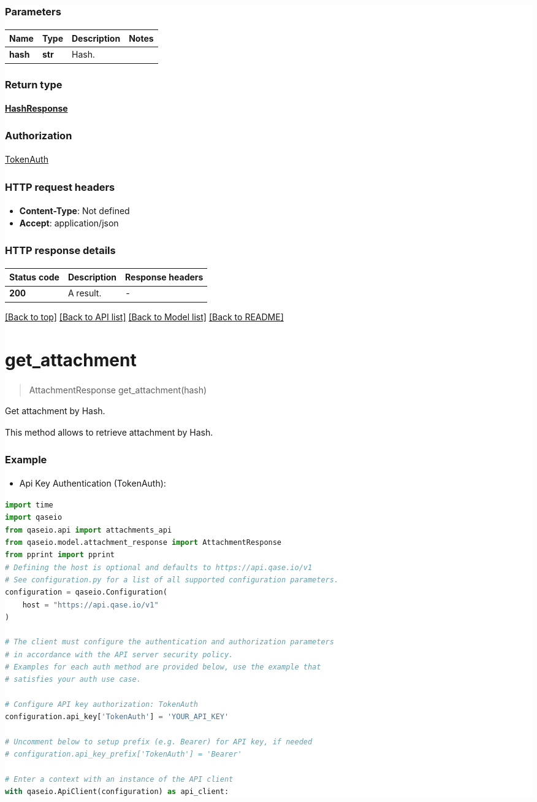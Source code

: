 
### Parameters

Name | Type | Description  | Notes
------------- | ------------- | ------------- | -------------
 **hash** | **str**| Hash. |

### Return type

[**HashResponse**](HashResponse.md)

### Authorization

[TokenAuth](../README.md#TokenAuth)

### HTTP request headers

 - **Content-Type**: Not defined
 - **Accept**: application/json


### HTTP response details

| Status code | Description | Response headers |
|-------------|-------------|------------------|
**200** | A result. |  -  |

[[Back to top]](#) [[Back to API list]](../README.md#documentation-for-api-endpoints) [[Back to Model list]](../README.md#documentation-for-models) [[Back to README]](../README.md)

# **get_attachment**
> AttachmentResponse get_attachment(hash)

Get attachment by Hash.

This method allows to retrieve attachment by Hash. 

### Example

* Api Key Authentication (TokenAuth):

```python
import time
import qaseio
from qaseio.api import attachments_api
from qaseio.model.attachment_response import AttachmentResponse
from pprint import pprint
# Defining the host is optional and defaults to https://api.qase.io/v1
# See configuration.py for a list of all supported configuration parameters.
configuration = qaseio.Configuration(
    host = "https://api.qase.io/v1"
)

# The client must configure the authentication and authorization parameters
# in accordance with the API server security policy.
# Examples for each auth method are provided below, use the example that
# satisfies your auth use case.

# Configure API key authorization: TokenAuth
configuration.api_key['TokenAuth'] = 'YOUR_API_KEY'

# Uncomment below to setup prefix (e.g. Bearer) for API key, if needed
# configuration.api_key_prefix['TokenAuth'] = 'Bearer'

# Enter a context with an instance of the API client
with qaseio.ApiClient(configuration) as api_client:
```